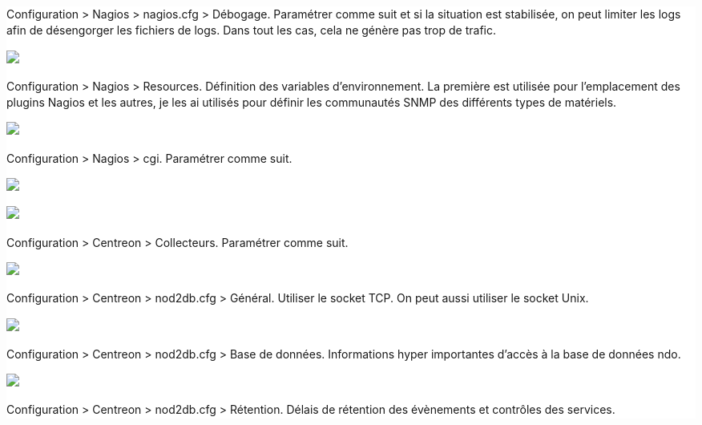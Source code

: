 Configuration \> Nagios \> nagios.cfg \> Débogage. Paramétrer comme suit
et si la situation est stabilisée, on peut limiter les logs afin de
désengorger les fichiers de logs. Dans tout les cas, cela ne génère pas
trop de trafic.

[![](../../../assets/media/powered/centreon/centreon-nagios-configuration/greenshot_2009-08-07_16-10-06.png@w=800)](../../../_detail/powered/centreon/centreon-nagios-configuration/greenshot_2009-08-07_16-10-06.png@id=centreon%253Anagios-centreon-part2.html "powered:centreon:centreon-nagios-configuration:greenshot_2009-08-07_16-10-06.png")

Configuration \> Nagios \> Resources. Définition des variables
d’environnement. La première est utilisée pour l’emplacement des plugins
Nagios et les autres, je les ai utilisés pour définir les communautés
SNMP des différents types de matériels.

[![](../../../assets/media/powered/centreon/centreon-nagios-configuration/greenshot_2009-08-07_16-10-50-anonymise.png@w=800)](../../../_detail/powered/centreon/centreon-nagios-configuration/greenshot_2009-08-07_16-10-50-anonymise.png@id=centreon%253Anagios-centreon-part2.html "powered:centreon:centreon-nagios-configuration:greenshot_2009-08-07_16-10-50-anonymise.png")

Configuration \> Nagios \> cgi. Paramétrer comme suit.

[![](../../../assets/media/powered/centreon/centreon-nagios-configuration/greenshot_2009-08-07_16-11-31.png@w=800)](../../../_detail/powered/centreon/centreon-nagios-configuration/greenshot_2009-08-07_16-11-31.png@id=centreon%253Anagios-centreon-part2.html "powered:centreon:centreon-nagios-configuration:greenshot_2009-08-07_16-11-31.png")

[![](../../../assets/media/powered/centreon/centreon-nagios-configuration/greenshot_2009-08-07_16-11-40.png@w=800)](../../../_detail/powered/centreon/centreon-nagios-configuration/greenshot_2009-08-07_16-11-40.png@id=centreon%253Anagios-centreon-part2.html "powered:centreon:centreon-nagios-configuration:greenshot_2009-08-07_16-11-40.png")

Configuration \> Centreon \> Collecteurs. Paramétrer comme suit.

[![](../../../assets/media/powered/centreon/centreon-nagios-configuration/greenshot_2009-08-07_16-14-07.png@w=800)](../../../_detail/powered/centreon/centreon-nagios-configuration/greenshot_2009-08-07_16-14-07.png@id=centreon%253Anagios-centreon-part2.html "powered:centreon:centreon-nagios-configuration:greenshot_2009-08-07_16-14-07.png")

Configuration \> Centreon \> nod2db.cfg \> Général. Utiliser le socket
TCP. On peut aussi utiliser le socket Unix.

[![](../../../assets/media/powered/centreon/centreon-nagios-configuration/greenshot_2009-08-07_16-15-14.png@w=800)](../../../_detail/powered/centreon/centreon-nagios-configuration/greenshot_2009-08-07_16-15-14.png@id=centreon%253Anagios-centreon-part2.html "powered:centreon:centreon-nagios-configuration:greenshot_2009-08-07_16-15-14.png")

Configuration \> Centreon \> nod2db.cfg \> Base de données. Informations
hyper importantes d’accès à la base de données ndo.

[![](../../../assets/media/powered/centreon/centreon-nagios-configuration/greenshot_2009-08-07_16-15-20.png@w=800)](../../../_detail/powered/centreon/centreon-nagios-configuration/greenshot_2009-08-07_16-15-20.png@id=centreon%253Anagios-centreon-part2.html "powered:centreon:centreon-nagios-configuration:greenshot_2009-08-07_16-15-20.png")

Configuration \> Centreon \> nod2db.cfg \> Rétention. Délais de
rétention des évènements et contrôles des services.
